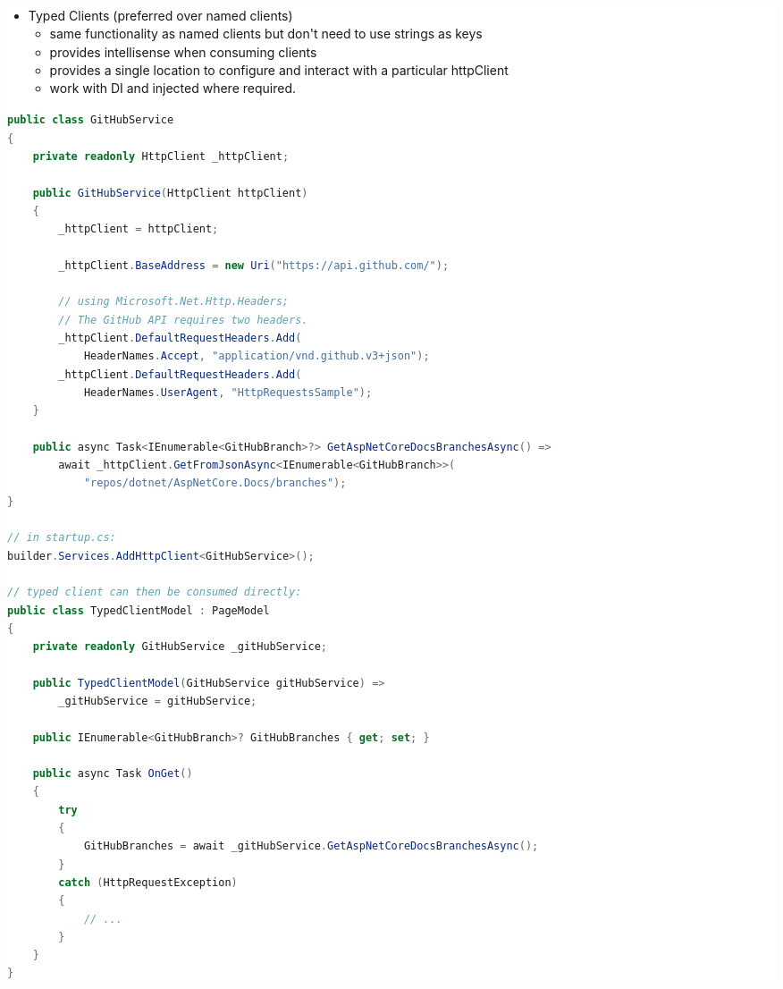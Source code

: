 - Typed Clients (preferred over named clients)
  - same functionality as named clients but don't need to use strings as keys
  - provides intellisense when consuming clients 
  - provides a single location to configure and interact with a particular httpClient 
  - work with DI and injected where required.

````c#
public class GitHubService
{
    private readonly HttpClient _httpClient;

    public GitHubService(HttpClient httpClient)
    {
        _httpClient = httpClient;

        _httpClient.BaseAddress = new Uri("https://api.github.com/");

        // using Microsoft.Net.Http.Headers;
        // The GitHub API requires two headers.
        _httpClient.DefaultRequestHeaders.Add(
            HeaderNames.Accept, "application/vnd.github.v3+json");
        _httpClient.DefaultRequestHeaders.Add(
            HeaderNames.UserAgent, "HttpRequestsSample");
    }

    public async Task<IEnumerable<GitHubBranch>?> GetAspNetCoreDocsBranchesAsync() =>
        await _httpClient.GetFromJsonAsync<IEnumerable<GitHubBranch>>(
            "repos/dotnet/AspNetCore.Docs/branches");
}

// in startup.cs:
builder.Services.AddHttpClient<GitHubService>();

// typed client can then be consumed directly: 
public class TypedClientModel : PageModel
{
    private readonly GitHubService _gitHubService;

    public TypedClientModel(GitHubService gitHubService) =>
        _gitHubService = gitHubService;

    public IEnumerable<GitHubBranch>? GitHubBranches { get; set; }

    public async Task OnGet()
    {
        try
        {
            GitHubBranches = await _gitHubService.GetAspNetCoreDocsBranchesAsync();
        }
        catch (HttpRequestException)
        {
            // ...
        }
    }
}
````
